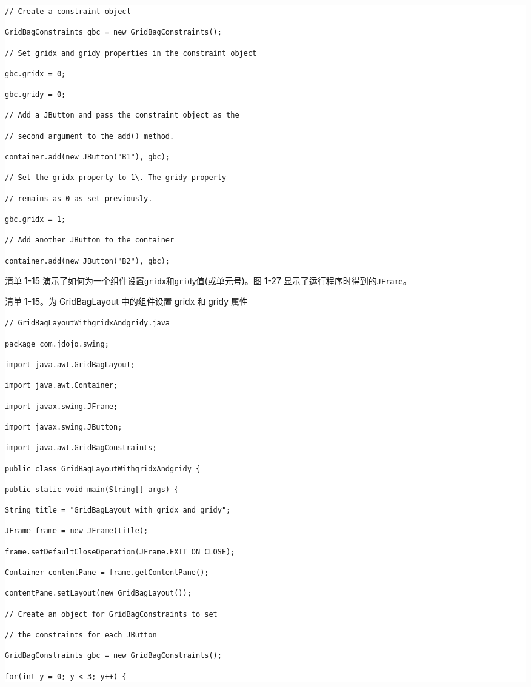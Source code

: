 `// Create a constraint object`

`GridBagConstraints gbc = new GridBagConstraints();`

`// Set gridx and gridy properties in the constraint object`

`gbc.gridx = 0;`

`gbc.gridy = 0;`

`// Add a JButton and pass the constraint object as the`

`// second argument to the add() method.`

`container.add(new JButton("B1"), gbc);`

`// Set the gridx property to 1\. The gridy property`

`// remains as 0 as set previously.`

`gbc.gridx = 1;`

`// Add another JButton to the container`

`container.add(new JButton("B2"), gbc);`

清单 1-15 演示了如何为一个组件设置`gridx`和`gridy`值(或单元号)。图 1-27 显示了运行程序时得到的`JFrame`。

清单 1-15。为 GridBagLayout 中的组件设置 gridx 和 gridy 属性

`// GridBagLayoutWithgridxAndgridy.java`

`package com.jdojo.swing;`

`import java.awt.GridBagLayout;`

`import java.awt.Container;`

`import javax.swing.JFrame;`

`import javax.swing.JButton;`

`import java.awt.GridBagConstraints;`

`public class GridBagLayoutWithgridxAndgridy {`

`public static void main(String[] args) {`

`String title = "GridBagLayout with gridx and gridy";`

`JFrame frame = new JFrame(title);`

`frame.setDefaultCloseOperation(JFrame.EXIT_ON_CLOSE);`

`Container contentPane = frame.getContentPane();`

`contentPane.setLayout(new GridBagLayout());`

`// Create an object for GridBagConstraints to set`

`// the constraints for each JButton`

`GridBagConstraints gbc = new GridBagConstraints();`

`for(int y = 0; y < 3; y++) {`
